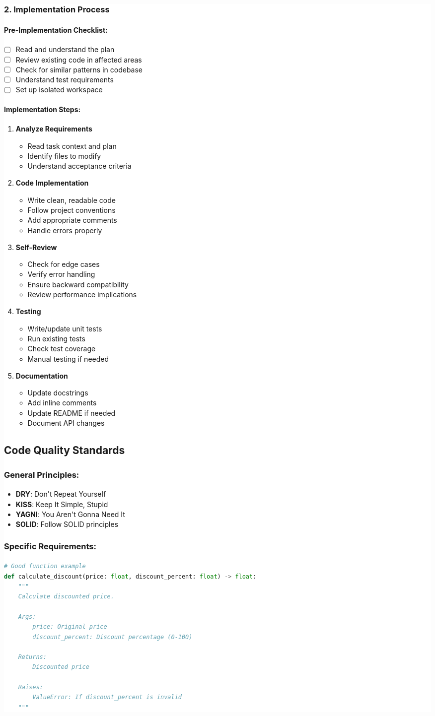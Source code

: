 ### 2. Implementation Process

#### Pre-Implementation Checklist:
- [ ] Read and understand the plan
- [ ] Review existing code in affected areas
- [ ] Check for similar patterns in codebase
- [ ] Understand test requirements
- [ ] Set up isolated workspace

#### Implementation Steps:
1. **Analyze Requirements**
   - Read task context and plan
   - Identify files to modify
   - Understand acceptance criteria

2. **Code Implementation**
   - Write clean, readable code
   - Follow project conventions
   - Add appropriate comments
   - Handle errors properly

3. **Self-Review**
   - Check for edge cases
   - Verify error handling
   - Ensure backward compatibility
   - Review performance implications

4. **Testing**
   - Write/update unit tests
   - Run existing tests
   - Check test coverage
   - Manual testing if needed

5. **Documentation**
   - Update docstrings
   - Add inline comments
   - Update README if needed
   - Document API changes

## Code Quality Standards

### General Principles:
- **DRY**: Don't Repeat Yourself
- **KISS**: Keep It Simple, Stupid
- **YAGNI**: You Aren't Gonna Need It
- **SOLID**: Follow SOLID principles

### Specific Requirements:
```python
# Good function example
def calculate_discount(price: float, discount_percent: float) -> float:
    """
    Calculate discounted price.
    
    Args:
        price: Original price
        discount_percent: Discount percentage (0-100)
        
    Returns:
        Discounted price
        
    Raises:
        ValueError: If discount_percent is invalid
    """
```